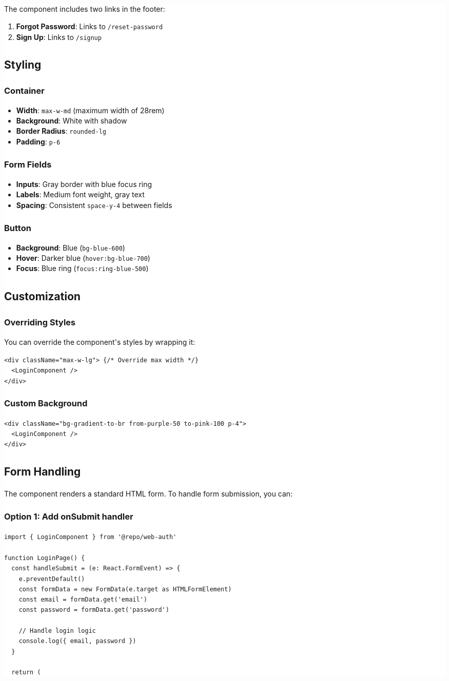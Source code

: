 The component includes two links in the footer:

1. **Forgot Password**: Links to `/reset-password`
2. **Sign Up**: Links to `/signup`

## Styling

### Container
- **Width**: `max-w-md` (maximum width of 28rem)
- **Background**: White with shadow
- **Border Radius**: `rounded-lg`
- **Padding**: `p-6`

### Form Fields
- **Inputs**: Gray border with blue focus ring
- **Labels**: Medium font weight, gray text
- **Spacing**: Consistent `space-y-4` between fields

### Button
- **Background**: Blue (`bg-blue-600`)
- **Hover**: Darker blue (`hover:bg-blue-700`)
- **Focus**: Blue ring (`focus:ring-blue-500`)

## Customization

### Overriding Styles

You can override the component's styles by wrapping it:

```tsx
<div className="max-w-lg"> {/* Override max width */}
  <LoginComponent />
</div>
```

### Custom Background

```tsx
<div className="bg-gradient-to-br from-purple-50 to-pink-100 p-4">
  <LoginComponent />
</div>
```

## Form Handling

The component renders a standard HTML form. To handle form submission, you can:

### Option 1: Add onSubmit handler

```tsx
import { LoginComponent } from '@repo/web-auth'

function LoginPage() {
  const handleSubmit = (e: React.FormEvent) => {
    e.preventDefault()
    const formData = new FormData(e.target as HTMLFormElement)
    const email = formData.get('email')
    const password = formData.get('password')
    
    // Handle login logic
    console.log({ email, password })
  }

  return (
```